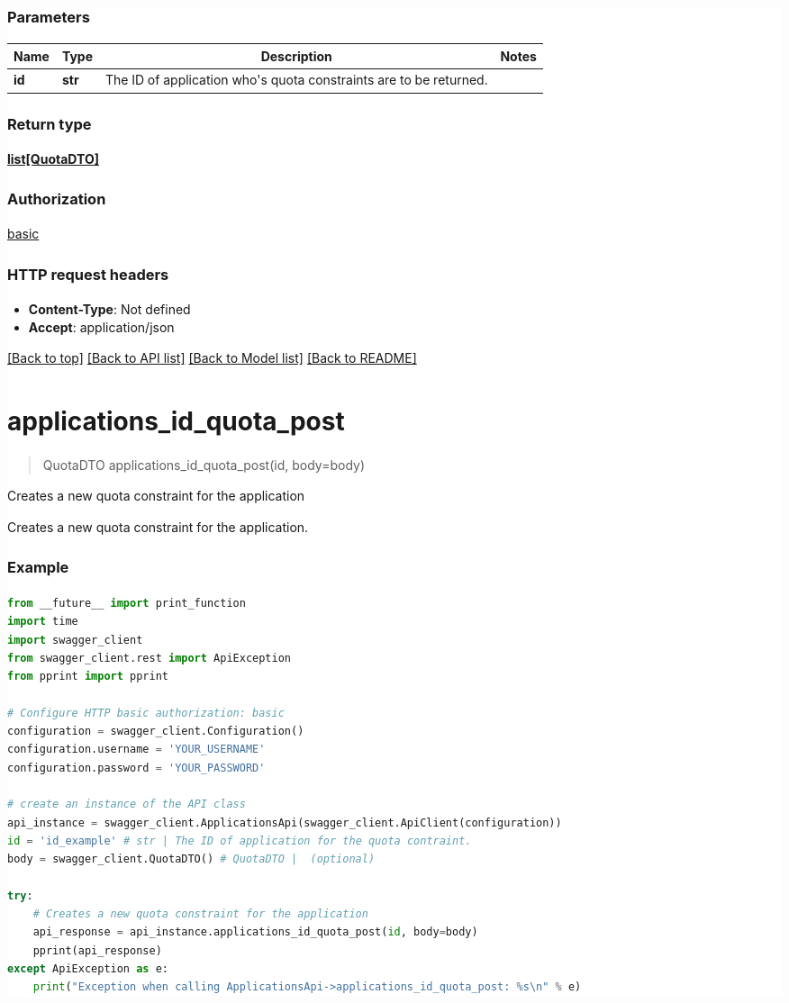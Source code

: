 ### Parameters

Name | Type | Description  | Notes
------------- | ------------- | ------------- | -------------
 **id** | **str**| The ID of application who&#39;s quota constraints are to be returned. | 

### Return type

[**list[QuotaDTO]**](QuotaDTO.md)

### Authorization

[basic](../README.md#basic)

### HTTP request headers

 - **Content-Type**: Not defined
 - **Accept**: application/json

[[Back to top]](#) [[Back to API list]](../README.md#documentation-for-api-endpoints) [[Back to Model list]](../README.md#documentation-for-models) [[Back to README]](../README.md)

# **applications_id_quota_post**
> QuotaDTO applications_id_quota_post(id, body=body)

Creates a new quota constraint for the application

Creates a new quota constraint for the application.

### Example
```python
from __future__ import print_function
import time
import swagger_client
from swagger_client.rest import ApiException
from pprint import pprint

# Configure HTTP basic authorization: basic
configuration = swagger_client.Configuration()
configuration.username = 'YOUR_USERNAME'
configuration.password = 'YOUR_PASSWORD'

# create an instance of the API class
api_instance = swagger_client.ApplicationsApi(swagger_client.ApiClient(configuration))
id = 'id_example' # str | The ID of application for the quota contraint.
body = swagger_client.QuotaDTO() # QuotaDTO |  (optional)

try:
    # Creates a new quota constraint for the application
    api_response = api_instance.applications_id_quota_post(id, body=body)
    pprint(api_response)
except ApiException as e:
    print("Exception when calling ApplicationsApi->applications_id_quota_post: %s\n" % e)
```
